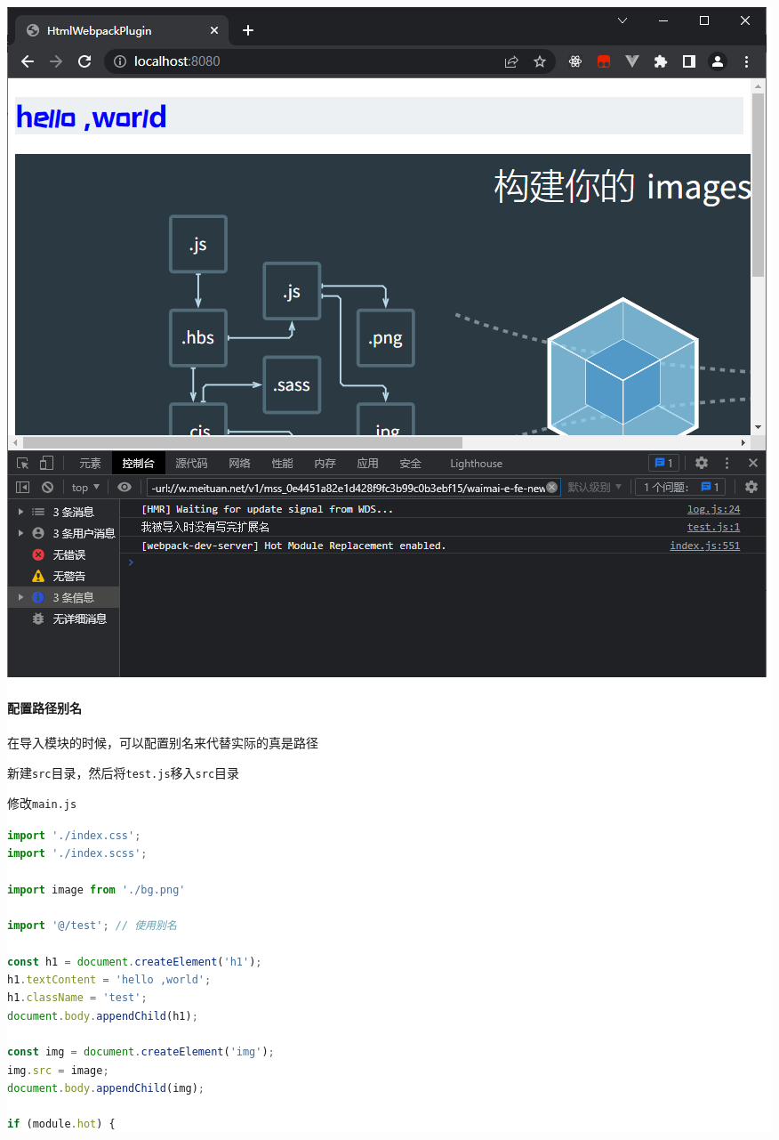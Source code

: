 ![image-20220604190106359](images/image-20220604190106359.png)

#### 配置路径别名

在导入模块的时候，可以配置别名来代替实际的真是路径

新建`src`目录，然后将`test.js`移入`src`目录

修改`main.js`

```javascript
import './index.css';
import './index.scss';

import image from './bg.png'

import '@/test'; // 使用别名

const h1 = document.createElement('h1');
h1.textContent = 'hello ,world';
h1.className = 'test';
document.body.appendChild(h1);

const img = document.createElement('img');
img.src = image;
document.body.appendChild(img);

if (module.hot) {
```